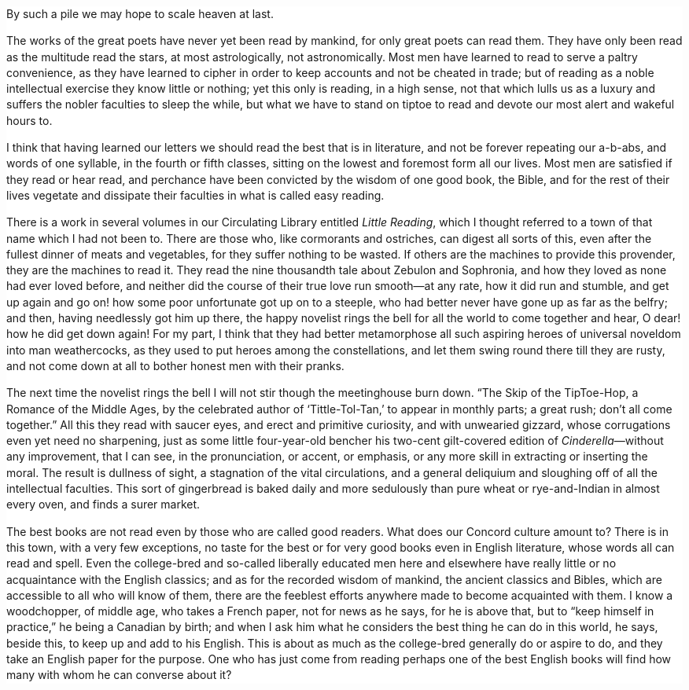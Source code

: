 By such a pile we may hope to scale heaven at last.</p>

The works of the great poets have never yet been read by mankind, for only great poets can read them.
They have only been read as the multitude read the stars, at most astrologically, not astronomically.
Most men have learned to read to serve a paltry convenience, as they have learned to cipher in order to keep accounts and not be cheated in trade; but of reading as a noble intellectual exercise they know little or nothing; yet this only is reading, in a high sense, not that which lulls us as a luxury and suffers the nobler faculties to sleep the while, but what we have to stand on tiptoe to read and devote our most alert and wakeful hours to.</p>

I think that having learned our letters we should read the best that is in literature, and not be forever repeating our a-b-abs, and words of one syllable, in the fourth or fifth classes, sitting on the lowest and foremost form all our lives.
Most men are satisfied if they read or hear read, and perchance have been convicted by the wisdom of one good book, the Bible, and for the rest of their lives vegetate and dissipate their faculties in what is called easy reading.

There is a work in several volumes in our Circulating Library entitled <i epub:type="se:name.publication.book">Little Reading</i>, which I thought referred to a town of that name which I had not been to.
There are those who, like cormorants and ostriches, can digest all sorts of this, even after the fullest dinner of meats and vegetables, for they suffer nothing to be wasted.
If others are the machines to provide this provender, they are the machines to read it.
They read the nine thousandth tale about Zebulon and Sophronia, and how they loved as none had ever loved before, and neither did the course of their true love run smooth—at any rate, how it did run and stumble, and get up again and go on! how some poor unfortunate got up on to a steeple, who had better never have gone up as far as the belfry; and then, having needlessly got him up there, the happy novelist rings the bell for all the world to come together and hear, O dear! how he did get down again!
For my part, I think that they had better metamorphose all such aspiring heroes of universal noveldom into man weathercocks, as they used to put heroes among the constellations, and let them swing round there till they are rusty, and not come down at all to bother honest men with their pranks.

The next time the novelist rings the bell I will not stir though the meetinghouse burn down.
“The Skip of the TipToe-Hop, a Romance of the Middle Ages, by the celebrated author of ‘Tittle-Tol-Tan,’ to appear in monthly parts; a great rush; don’t all come together.”
All this they read with saucer eyes, and erect and primitive curiosity, and with unwearied gizzard, whose corrugations even yet need no sharpening, just as some little four-year-old bencher his two-cent gilt-covered edition of <i epub:type="se:name.publication.book">Cinderella</i>—without any improvement, that I can see, in the pronunciation, or accent, or emphasis, or any more skill in extracting or inserting the moral.
The result is dullness of sight, a stagnation of the vital circulations, and a general deliquium and sloughing off of all the intellectual faculties.
This sort of gingerbread is baked daily and more sedulously than pure wheat or rye-and-Indian in almost every oven, and finds a surer market.</p>

The best books are not read even by those who are called good readers.
What does our Concord culture amount to?
There is in this town, with a very few exceptions, no taste for the best or for very good books even in English literature, whose words all can read and spell.
Even the college-bred and so-called liberally educated men here and elsewhere have really little or no acquaintance with the English classics; and as for the recorded wisdom of mankind, the ancient classics and Bibles, which are accessible to all who will know of them, there are the feeblest efforts anywhere made to become acquainted with them.
I know a woodchopper, of middle age, who takes a French paper, not for news as he says, for he is above that, but to “keep himself in practice,” he being a Canadian by birth; and when I ask him what he considers the best thing he can do in this world, he says, beside this, to keep up and add to his English.
This is about as much as the college-bred generally do or aspire to do, and they take an English paper for the purpose.
One who has just come from reading perhaps one of the best English books will find how many with whom he can converse about it?
